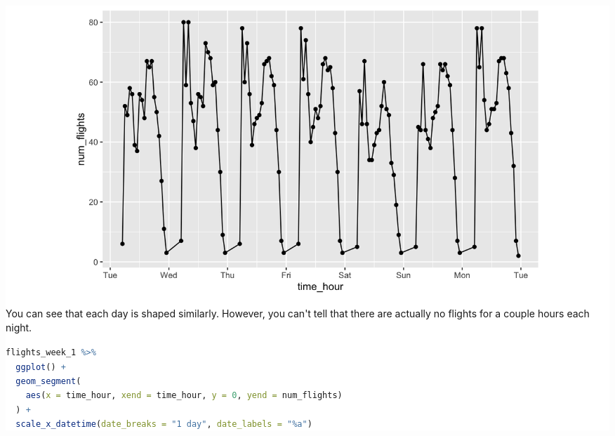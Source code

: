 <img src="time-series_files/figure-html/unnamed-chunk-36-1.png" width="672" style="display: block; margin: auto;" />

You can see that each day is shaped similarly. However, you can't tell that there are actually no flights for a couple hours each night.


```r
flights_week_1 %>% 
  ggplot() +
  geom_segment(
    aes(x = time_hour, xend = time_hour, y = 0, yend = num_flights)
  ) +
  scale_x_datetime(date_breaks = "1 day", date_labels = "%a") 
```
